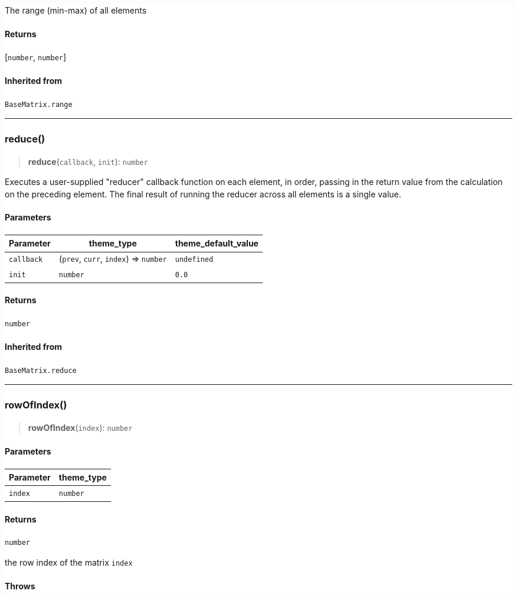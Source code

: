 The range (min-max) of all elements

#### Returns

\[`number`, `number`\]

#### Inherited from

`BaseMatrix.range`

---

### reduce()

> **reduce**(`callback`, `init`): `number`

Executes a user-supplied "reducer" callback function on each element, in
order, passing in the return value from the calculation on the preceding
element. The final result of running the reducer across all elements is a
single value.

#### Parameters

| Parameter  | theme_type                            | theme_default_value |
| ---------- | ------------------------------------- | ------------------- |
| `callback` | (`prev`, `curr`, `index`) => `number` | `undefined`         |
| `init`     | `number`                              | `0.0`               |

#### Returns

`number`

#### Inherited from

`BaseMatrix.reduce`

---

### rowOfIndex()

> **rowOfIndex**(`index`): `number`

#### Parameters

| Parameter | theme_type |
| --------- | ---------- |
| `index`   | `number`   |

#### Returns

`number`

the row index of the matrix `index`

#### Throws
